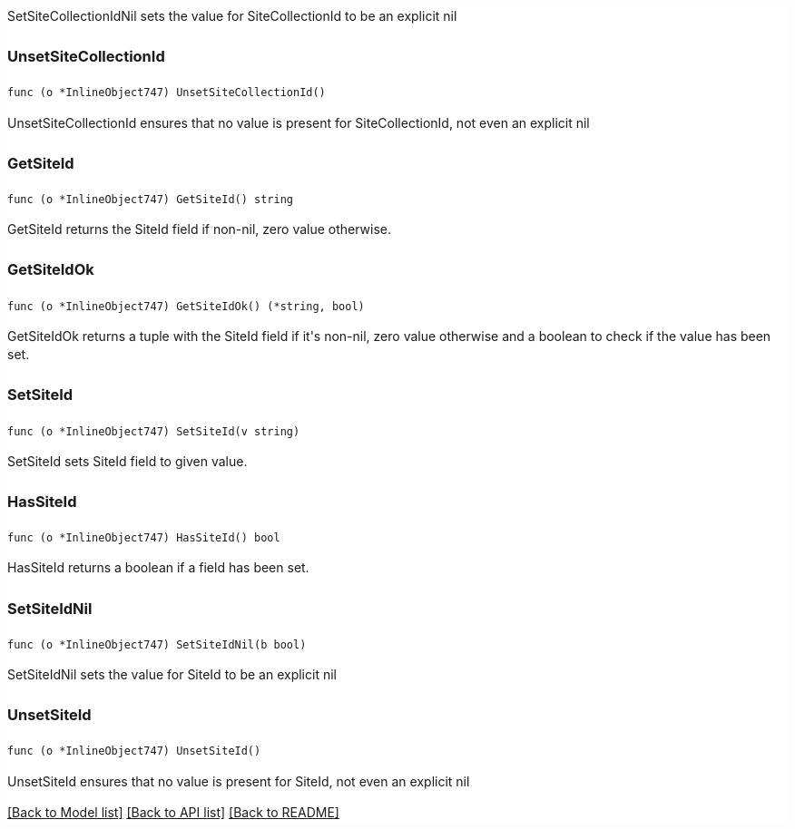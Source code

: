  SetSiteCollectionIdNil sets the value for SiteCollectionId to be an explicit nil

### UnsetSiteCollectionId
`func (o *InlineObject747) UnsetSiteCollectionId()`

UnsetSiteCollectionId ensures that no value is present for SiteCollectionId, not even an explicit nil
### GetSiteId

`func (o *InlineObject747) GetSiteId() string`

GetSiteId returns the SiteId field if non-nil, zero value otherwise.

### GetSiteIdOk

`func (o *InlineObject747) GetSiteIdOk() (*string, bool)`

GetSiteIdOk returns a tuple with the SiteId field if it's non-nil, zero value otherwise
and a boolean to check if the value has been set.

### SetSiteId

`func (o *InlineObject747) SetSiteId(v string)`

SetSiteId sets SiteId field to given value.

### HasSiteId

`func (o *InlineObject747) HasSiteId() bool`

HasSiteId returns a boolean if a field has been set.

### SetSiteIdNil

`func (o *InlineObject747) SetSiteIdNil(b bool)`

 SetSiteIdNil sets the value for SiteId to be an explicit nil

### UnsetSiteId
`func (o *InlineObject747) UnsetSiteId()`

UnsetSiteId ensures that no value is present for SiteId, not even an explicit nil

[[Back to Model list]](../README.md#documentation-for-models) [[Back to API list]](../README.md#documentation-for-api-endpoints) [[Back to README]](../README.md)


